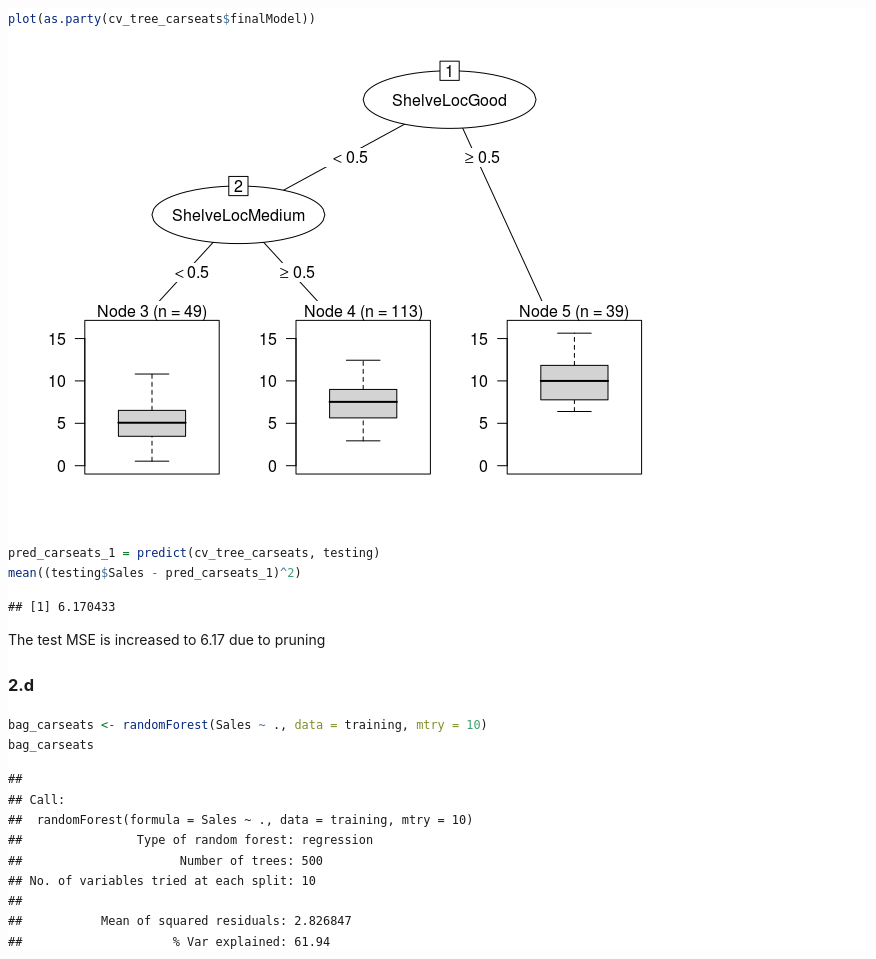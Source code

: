 ``` r
plot(as.party(cv_tree_carseats$finalModel))
```

![](homework-4_files/figure-markdown_github/unnamed-chunk-8-1.png)

``` r
pred_carseats_1 = predict(cv_tree_carseats, testing)
mean((testing$Sales - pred_carseats_1)^2)
```

    ## [1] 6.170433

The test MSE is increased to 6.17 due to pruning

### 2.d

``` r
bag_carseats <- randomForest(Sales ~ ., data = training, mtry = 10)
bag_carseats
```

    ## 
    ## Call:
    ##  randomForest(formula = Sales ~ ., data = training, mtry = 10) 
    ##                Type of random forest: regression
    ##                      Number of trees: 500
    ## No. of variables tried at each split: 10
    ## 
    ##           Mean of squared residuals: 2.826847
    ##                     % Var explained: 61.94
